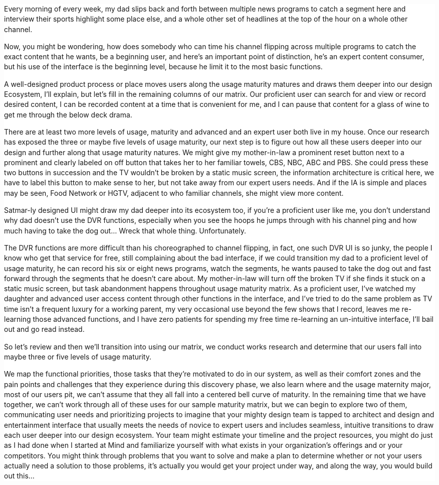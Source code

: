 Every morning of every week, my dad slips back and forth between multiple news programs to catch a segment here and interview their sports highlight some place else, and a whole other set of headlines at the top of the hour on a whole other channel.

Now, you might be wondering, how does somebody who can time his channel flipping across multiple programs to catch the exact content that he wants, be a beginning user, and here&#8217;s an important point of distinction, he&#8217;s an expert content consumer, but his use of the interface is the beginning level, because he limit it to the most basic functions.

A well-designed product process or place moves users along the usage maturity matures and draws them deeper into our design Ecosystem, I&#8217;ll explain, but let&#8217;s fill in the remaining columns of our matrix. Our proficient user can search for and view or record desired content, I can be recorded content at a time that is convenient for me, and I can pause that content for a glass of wine to get me through the below deck drama.

There are at least two more levels of usage, maturity and advanced and an expert user both live in my house. Once our research has exposed the three or maybe five levels of usage maturity, our next step is to figure out how all these users deeper into our design and further along that usage maturity natures. We might give my mother-in-law a prominent reset button next to a prominent and clearly labeled on off button that takes her to her familiar towels, CBS, NBC, ABC and PBS. She could press these two buttons in succession and the TV wouldn&#8217;t be broken by a static music screen, the information architecture is critical here, we have to label this button to make sense to her, but not take away from our expert users needs. And if the IA is simple and places may be seen, Food Network or HGTV, adjacent to who familiar channels, she might view more content.

Satmar-ly designed UI might draw my dad deeper into its ecosystem too, if you&#8217;re a proficient user like me, you don&#8217;t understand why dad doesn&#8217;t use the DVR functions, especially when you see the hoops he jumps through with his channel ping and how much having to take the dog out&hellip; Wreck that whole thing. Unfortunately.

The DVR functions are more difficult than his choreographed to channel flipping, in fact, one such DVR UI is so junky, the people I know who get that service for free, still complaining about the bad interface, if we could transition my dad to a proficient level of usage maturity, he can record his six or eight news programs, watch the segments, he wants paused to take the dog out and fast forward through the segments that he doesn&#8217;t care about. My mother-in-law will turn off the broken TV if she finds it stuck on a static music screen, but task abandonment happens throughout usage maturity matrix. As a proficient user, I&#8217;ve watched my daughter and advanced user access content through other functions in the interface, and I&#8217;ve tried to do the same problem as TV time isn&#8217;t a frequent luxury for a working parent, my very occasional use beyond the few shows that I record, leaves me re-learning those advanced functions, and I have zero patients for spending my free time re-learning an un-intuitive interface, I&#8217;ll bail out and go read instead.

So let&#8217;s review and then we&#8217;ll transition into using our matrix, we conduct works research and determine that our users fall into maybe three or five levels of usage maturity.

We map the functional priorities, those tasks that they&#8217;re motivated to do in our system, as well as their comfort zones and the pain points and challenges that they experience during this discovery phase, we also learn where and the usage maternity major, most of our users pit, we can&#8217;t assume that they all fall into a centered bell curve of maturity. In the remaining time that we have together, we can&#8217;t work through all of these uses for our sample maturity matrix, but we can begin to explore two of them, communicating user needs and prioritizing projects to imagine that your mighty design team is tapped to architect and design and entertainment interface that usually meets the needs of novice to expert users and includes seamless, intuitive transitions to draw each user deeper into our design ecosystem. Your team might estimate your timeline and the project resources, you might do just as I had done when I started at Mind and familiarize yourself with what exists in your organization&#8217;s offerings and or your competitors. You might think through problems that you want to solve and make a plan to determine whether or not your users actually need a solution to those problems, it&#8217;s actually you would get your project under way, and along the way, you would build out this&hellip;
